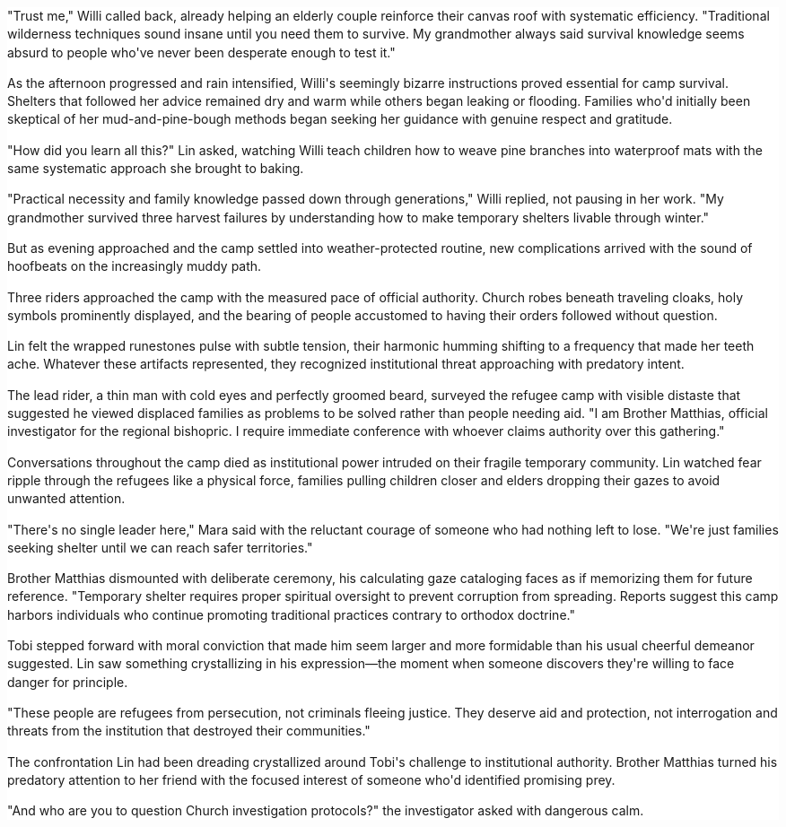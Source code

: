 "Trust me," Willi called back, already helping an elderly couple reinforce their canvas roof with systematic efficiency. "Traditional wilderness techniques sound insane until you need them to survive. My grandmother always said survival knowledge seems absurd to people who've never been desperate enough to test it."

As the afternoon progressed and rain intensified, Willi's seemingly bizarre instructions proved essential for camp survival. Shelters that followed her advice remained dry and warm while others began leaking or flooding. Families who'd initially been skeptical of her mud-and-pine-bough methods began seeking her guidance with genuine respect and gratitude.

"How did you learn all this?" Lin asked, watching Willi teach children how to weave pine branches into waterproof mats with the same systematic approach she brought to baking.

"Practical necessity and family knowledge passed down through generations," Willi replied, not pausing in her work. "My grandmother survived three harvest failures by understanding how to make temporary shelters livable through winter."

But as evening approached and the camp settled into weather-protected routine, new complications arrived with the sound of hoofbeats on the increasingly muddy path.

Three riders approached the camp with the measured pace of official authority. Church robes beneath traveling cloaks, holy symbols prominently displayed, and the bearing of people accustomed to having their orders followed without question.

Lin felt the wrapped runestones pulse with subtle tension, their harmonic humming shifting to a frequency that made her teeth ache. Whatever these artifacts represented, they recognized institutional threat approaching with predatory intent.

The lead rider, a thin man with cold eyes and perfectly groomed beard, surveyed the refugee camp with visible distaste that suggested he viewed displaced families as problems to be solved rather than people needing aid. "I am Brother Matthias, official investigator for the regional bishopric. I require immediate conference with whoever claims authority over this gathering."

Conversations throughout the camp died as institutional power intruded on their fragile temporary community. Lin watched fear ripple through the refugees like a physical force, families pulling children closer and elders dropping their gazes to avoid unwanted attention.

"There's no single leader here," Mara said with the reluctant courage of someone who had nothing left to lose. "We're just families seeking shelter until we can reach safer territories."

Brother Matthias dismounted with deliberate ceremony, his calculating gaze cataloging faces as if memorizing them for future reference. "Temporary shelter requires proper spiritual oversight to prevent corruption from spreading. Reports suggest this camp harbors individuals who continue promoting traditional practices contrary to orthodox doctrine."

Tobi stepped forward with moral conviction that made him seem larger and more formidable than his usual cheerful demeanor suggested. Lin saw something crystallizing in his expression—the moment when someone discovers they're willing to face danger for principle.

"These people are refugees from persecution, not criminals fleeing justice. They deserve aid and protection, not interrogation and threats from the institution that destroyed their communities."

The confrontation Lin had been dreading crystallized around Tobi's challenge to institutional authority. Brother Matthias turned his predatory attention to her friend with the focused interest of someone who'd identified promising prey.

"And who are you to question Church investigation protocols?" the investigator asked with dangerous calm.
